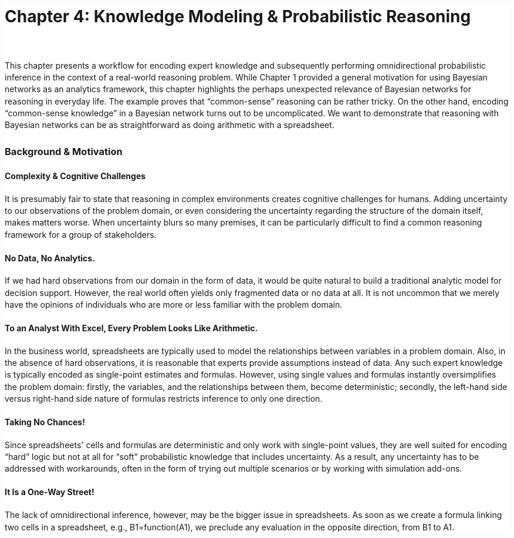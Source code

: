 # Chapter 4: Knowledge Modeling & Probabilistic Reasoning

<figure><img src="../../.gitbook/assets/image (19).png" alt=""><figcaption></figcaption></figure>

This chapter presents a workflow for encoding expert knowledge and subsequently performing omnidirectional probabilistic inference in the context of a real-world reasoning problem. While Chapter 1 provided a general motivation for using Bayesian networks as an analytics framework, this chapter highlights the perhaps unexpected relevance of Bayesian networks for reasoning in everyday life. The example proves that “common-sense” reasoning can be rather tricky. On the other hand, encoding “common-sense knowledge” in a Bayesian network turns out to be uncomplicated. We want to demonstrate that reasoning with Bayesian networks can be as straightforward as doing arithmetic with a spreadsheet.

### Background & Motivation&#x20;

#### Complexity & Cognitive Challenges&#x20;

It is presumably fair to state that reasoning in complex environments creates cognitive challenges for humans. Adding uncertainty to our observations of the problem domain, or even considering the uncertainty regarding the structure of the domain itself, makes matters worse. When uncertainty blurs so many premises, it can be particularly difficult to find a common reasoning framework for a group of stakeholders.

#### No Data, No Analytics.&#x20;

If we had hard observations from our domain in the form of data, it would be quite natural to build a traditional analytic model for decision support. However, the real world often yields only fragmented data or no data at all. It is not uncommon that we merely have the opinions of individuals who are more or less familiar with the problem domain.

#### To an Analyst With Excel, Every Problem Looks Like Arithmetic.&#x20;

In the business world, spreadsheets are typically used to model the relationships between variables in a problem domain. Also, in the absence of hard observations, it is reasonable that experts provide assumptions instead of data. Any such expert knowledge is typically encoded as single-point estimates and formulas. However, using single values and formulas instantly oversimplifies the problem domain: firstly, the variables, and the relationships between them, become deterministic; secondly, the left-hand side versus right-hand side nature of formulas restricts inference to only one direction.

#### Taking No Chances!&#x20;

Since spreadsheets' cells and formulas are deterministic and only work with single-point values, they are well suited for encoding “hard” logic but not at all for “soft” probabilistic knowledge that includes uncertainty. As a result, any uncertainty has to be addressed with workarounds, often in the form of trying out multiple scenarios or by working with simulation add-ons.

#### It Is a One-Way Street!&#x20;

The lack of omnidirectional inference, however, may be the bigger issue in spreadsheets. As soon as we create a formula linking two cells in a spreadsheet, e.g., B1=function(A1), we preclude any evaluation in the opposite direction, from B1 to A1.
